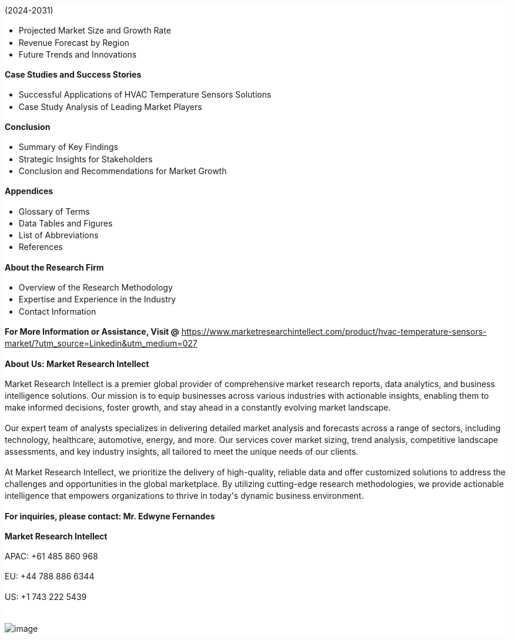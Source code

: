 (2024-2031)</strong></p><ul><li>Projected Market Size and Growth Rate</li><li>Revenue Forecast by Region</li><li>Future Trends and Innovations</li></ul><p><strong>Case Studies and Success Stories</strong></p><ul><li>Successful Applications of HVAC Temperature Sensors Solutions</li><li>Case Study Analysis of Leading Market Players</li></ul><p><strong>Conclusion</strong></p><ul><li>Summary of Key Findings</li><li>Strategic Insights for Stakeholders</li><li>Conclusion and Recommendations for Market Growth</li></ul><p><strong>Appendices</strong></p><ul><li>Glossary of Terms</li><li>Data Tables and Figures</li><li>List of Abbreviations</li><li>References</li></ul><p><strong>About the Research Firm</strong></p><ul><li>Overview of the Research Methodology</li><li>Expertise and Experience in the Industry</li><li>Contact Information</li></ul></div><div class="article-main__content" data-test-id="publishing-text-block"><p><span class="font-[700]"><strong>For More Information or Assistance, Visit @</strong>&nbsp;<a href="https://www.marketresearchintellect.com/product/hvac-temperature-sensors-market/?utm_source=Linkedin&utm_medium=027">https://www.marketresearchintellect.com/product/hvac-temperature-sensors-market/?utm_source=Linkedin&utm_medium=027</a></span></p><p><strong>About Us: Market Research Intellect</strong></p><p>Market Research Intellect is a premier global provider of comprehensive market research reports, data analytics, and business intelligence solutions. Our mission is to equip businesses across various industries with actionable insights, enabling them to make informed decisions, foster growth, and stay ahead in a constantly evolving market landscape.</p><p>Our expert team of analysts specializes in delivering detailed market analysis and forecasts across a range of sectors, including technology, healthcare, automotive, energy, and more. Our services cover market sizing, trend analysis, competitive landscape assessments, and key industry insights, all tailored to meet the unique needs of our clients.</p><p>At Market Research Intellect, we prioritize the delivery of high-quality, reliable data and offer customized solutions to address the challenges and opportunities in the global marketplace. By utilizing cutting-edge research methodologies, we provide actionable intelligence that empowers organizations to thrive in today's dynamic business environment.</p><p><strong>For inquiries, please contact: Mr. Edwyne Fernandes</strong></p><p><strong>Market Research Intellect</strong></p><p>APAC: +61 485 860 968</p><p>EU: +44 788 886 6344</p><p>US: +1 743 222 5439</p></div><div class="article-main__content" data-test-id="publishing-text-block">&nbsp;</div>
![image](https://github.com/user-attachments/assets/308c5f6f-92cc-4763-8c6e-41f96212f924)
